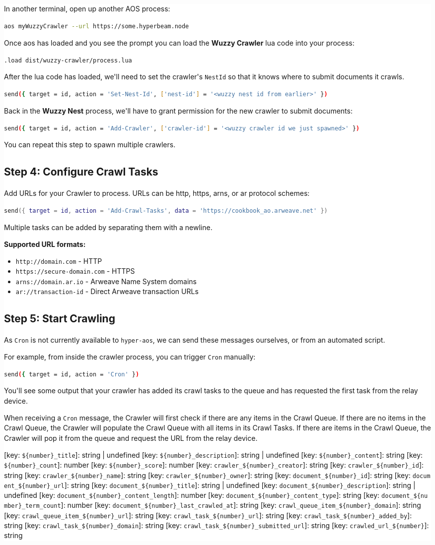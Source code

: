 In another terminal, open up another AOS process:

```bash
aos myWuzzyCrawler --url https://some.hyperbeam.node
```

Once aos has loaded and you see the prompt you can load the **Wuzzy Crawler** lua code into your process:

```bash
.load dist/wuzzy-crawler/process.lua
```

After the lua code has loaded, we'll need to set the crawler's `NestId` so that it knows where to submit documents it crawls.
```bash
send({ target = id, action = 'Set-Nest-Id', ['nest-id'] = '<wuzzy nest id from earlier>' })
```

Back in the **Wuzzy Nest** process, we'll have to grant permission for the new crawler to submit documents:
```bash
send({ target = id, action = 'Add-Crawler', ['crawler-id'] = '<wuzzy crawler id we just spawned>' })
```

You can repeat this step to spawn multiple crawlers.

## Step 4: Configure Crawl Tasks

Add URLs for your Crawler to process.  URLs can be http, https, arns, or ar protocol schemes:

```lua
send({ target = id, action = 'Add-Crawl-Tasks', data = 'https://cookbook_ao.arweave.net' })
```

Multiple tasks can be added by separating them with a newline.

**Supported URL formats:**
- `http://domain.com` - HTTP
- `https://secure-domain.com` - HTTPS
- `arns://domain.ar.io` - Arweave Name System domains
- `ar://transaction-id` - Direct Arweave transaction URLs

## Step 5: Start Crawling

As `Cron` is not currently available to `hyper-aos`, we can send these messages ourselves, or from an automated script.

For example, from inside the crawler process, you can trigger `Cron` manually:
```bash
send({ target = id, action = 'Cron' })
```

You'll see some output that your crawler has added its crawl tasks to the queue and has requested the first task from the relay device.

When receiving a `Cron` message, the Crawler will first check if there are any items in the Crawl Queue.
If there are no items in the Crawl Queue, the Crawler will populate the Crawl Queue with all items in its Crawl Tasks.
If there are items in the Crawl Queue, the Crawler will pop it from the queue and request the URL from the relay device.


  [key: `${number}_docid`]: string
  [key: `${number}_title`]: string | undefined
  [key: `${number}_description`]: string | undefined
  [key: `${number}_content`]: string
  [key: `${number}_count`]: number
  [key: `${number}_score`]: number
  [key: `crawler_${number}_creator`]: string
  [key: `crawler_${number}_id`]: string
  [key: `crawler_${number}_name`]: string
  [key: `crawler_${number}_owner`]: string
  [key: `document_${number}_id`]: string
  [key: `document_${number}_url`]: string
  [key: `document_${number}_title`]: string | undefined
  [key: `document_${number}_description`]: string | undefined
  [key: `document_${number}_content_length`]: number
  [key: `document_${number}_content_type`]: string
  [key: `document_${number}_term_count`]: number
  [key: `document_${number}_last_crawled_at`]: string
  [key: `crawl_queue_item_${number}_domain`]: string
  [key: `crawl_queue_item_${number}_url`]: string
  [key: `crawl_task_${number}_url`]: string
  [key: `crawl_task_${number}_added_by`]: string
  [key: `crawl_task_${number}_domain`]: string
  [key: `crawl_task_${number}_submitted_url`]: string
  [key: `crawled_url_${number}`]: string